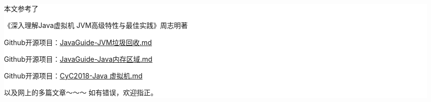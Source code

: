 

本文参考了

《深入理解Java虚拟机 JVM高级特性与最佳实践》周志明著

Github开源项目：[JavaGuide-JVM垃圾回收.md](https://github.com/Snailclimb/JavaGuide/blob/master/docs/java/jvm/JVM%E5%9E%83%E5%9C%BE%E5%9B%9E%E6%94%B6.md#22-%E5%8F%AF%E8%BE%BE%E6%80%A7%E5%88%86%E6%9E%90%E7%AE%97%E6%B3%95)

Github开源项目：[JavaGuide-Java内存区域.md](https://github.com/Snailclimb/JavaGuide/blob/master/docs/java/jvm/Java%E5%86%85%E5%AD%98%E5%8C%BA%E5%9F%9F.md)

Github开源项目：[CyC2018-Java 虚拟机.md](https://github.com/CyC2018/CS-Notes/blob/master/notes/Java%20%E8%99%9A%E6%8B%9F%E6%9C%BA.md#full-gc-%E7%9A%84%E8%A7%A6%E5%8F%91%E6%9D%A1%E4%BB%B6)

以及网上的多篇文章～～～
如有错误，欢迎指正。

